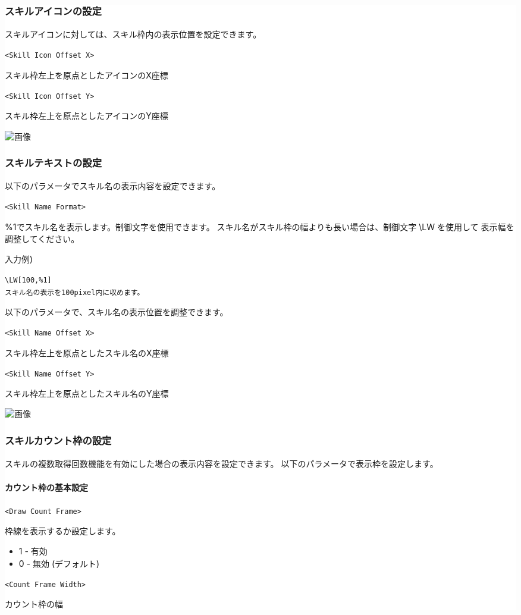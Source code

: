 ### スキルアイコンの設定

スキルアイコンに対しては、スキル枠内の表示位置を設定できます。

`<Skill Icon Offset X>`

スキル枠左上を原点としたアイコンのX座標

`<Skill Icon Offset Y>`

スキル枠左上を原点としたアイコンのY座標

![画像](image/FTKR_SkillTreeSystem/FTKR_SkillTreeSystem_n04_018.png)

### スキルテキストの設定

以下のパラメータでスキル名の表示内容を設定できます。

`<Skill Name Format>`

%1でスキル名を表示します。制御文字を使用できます。
スキル名がスキル枠の幅よりも長い場合は、制御文字 \LW を使用して
表示幅を調整してください。

入力例)
```
\LW[100,%1]
スキル名の表示を100pixel内に収めます。
```

以下のパラメータで、スキル名の表示位置を調整できます。

`<Skill Name Offset X>`

スキル枠左上を原点としたスキル名のX座標

`<Skill Name Offset Y>`

スキル枠左上を原点としたスキル名のY座標

![画像](image/FTKR_SkillTreeSystem/FTKR_SkillTreeSystem_n04_019.png)

### スキルカウント枠の設定

スキルの複数取得回数機能を有効にした場合の表示内容を設定できます。
以下のパラメータで表示枠を設定します。

#### カウント枠の基本設定

`<Draw Count Frame>`

枠線を表示するか設定します。
* 1 - 有効 
* 0 - 無効 (デフォルト)

`<Count Frame Width>`

カウント枠の幅
